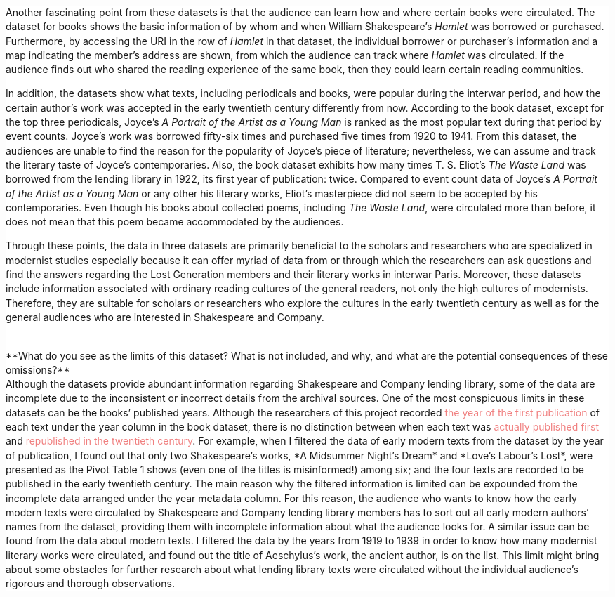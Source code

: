 Another fascinating point from these datasets is that the audience can learn how and where certain books were circulated. The dataset for books shows the basic information of by whom and when William Shakespeare’s *Hamlet* was borrowed or purchased. Furthermore, by accessing the URI in the row of *Hamlet* in that dataset, the individual borrower or purchaser’s information and a map indicating the member’s address are shown, from which the audience can track where *Hamlet* was circulated. If the audience finds out who shared the reading experience of the same book, then they could learn certain reading communities.

In addition, the datasets show what texts, including periodicals and books, were popular during the interwar period, and how the certain author’s work was accepted in the early twentieth century differently from now. According to the book dataset, except for the top three periodicals, Joyce’s *A Portrait of the Artist as a Young Man* is ranked as the most popular text during that period by event counts. Joyce’s work was borrowed fifty-six times and purchased five times from 1920 to 1941. From this dataset, the audiences are unable to find the reason for the popularity of Joyce’s piece of literature; nevertheless, we can assume and track the literary taste of Joyce’s contemporaries. Also, the book dataset exhibits how many times T. S. Eliot’s *The Waste Land* was borrowed from the lending library in 1922, its first year of publication: twice. Compared to event count data of Joyce’s *A Portrait of the Artist as a Young Man* or any other his literary works, Eliot’s masterpiece did not seem to be accepted by his contemporaries. Even though his books about collected poems, including *The Waste Land*,  were circulated more than before, it does not mean that this poem became accommodated by the audiences.

Through these points, the data in three datasets are primarily beneficial to the scholars and researchers who are specialized in modernist studies especially because it can offer myriad of data from or through which the researchers can ask questions and find the answers regarding the Lost Generation members and their literary works in interwar Paris. Moreover, these datasets include information associated with ordinary reading cultures of the general readers, not only the high cultures of modernists. Therefore, they are suitable for scholars or researchers who explore the cultures in the early twentieth century as well as for the general audiences who are interested in Shakespeare and Company.

<br/>
**What do you see as the limits of this dataset? What is not included, and why, and what are the potential consequences of these omissions?**<br/>
Although the datasets provide abundant information regarding Shakespeare and Company lending library, some of the data are incomplete due to the inconsistent or incorrect details from the archival sources. One of the most conspicuous limits in these datasets can be the books’ published years. Although the researchers of this project recorded <span style="color: lightcoral;">the year of the first publication</span> of each text under the year column in the book dataset, there is no distinction between when each text was <span style="color: lightcoral;">actually published first</span> and <span style="color: lightcoral;">republished in the twentieth century</span>. For example, when I filtered the data of early modern texts from the dataset by the year of publication, I found out that only two Shakespeare’s works, *A Midsummer Night’s Dream* and *Love’s Labour’s Lost*, were presented as the Pivot Table 1 shows (even one of the titles is misinformed!) among six; and the four texts are recorded to be published in the early twentieth century. The main reason why the filtered information is limited can be expounded from the incomplete data arranged under the year metadata column. For this reason, the audience who wants to know how the early modern texts were circulated by Shakespeare and Company lending library members has to sort out all early modern authors’ names from the dataset, providing them with incomplete information about what the audience looks for. A similar issue can be found from the data about modern texts. I filtered the data by the years from 1919 to 1939 in order to know how many modernist literary works were circulated, and found out the title of Aeschylus’s work, the ancient author, is on the list. This limit might bring about some obstacles for further research about what lending library texts were circulated without the individual audience’s rigorous and thorough observations.
